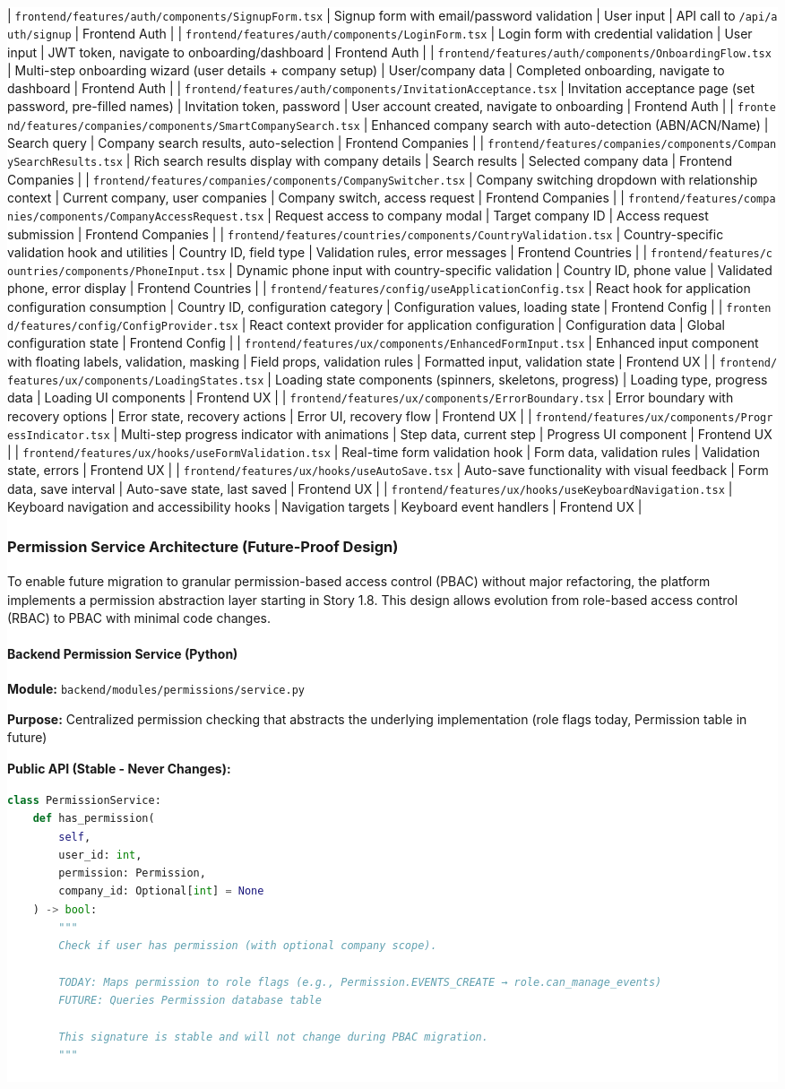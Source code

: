 | `frontend/features/auth/components/SignupForm.tsx` | Signup form with email/password validation | User input | API call to `/api/auth/signup` | Frontend Auth |
| `frontend/features/auth/components/LoginForm.tsx` | Login form with credential validation | User input | JWT token, navigate to onboarding/dashboard | Frontend Auth |
| `frontend/features/auth/components/OnboardingFlow.tsx` | Multi-step onboarding wizard (user details + company setup) | User/company data | Completed onboarding, navigate to dashboard | Frontend Auth |
| `frontend/features/auth/components/InvitationAcceptance.tsx` | Invitation acceptance page (set password, pre-filled names) | Invitation token, password | User account created, navigate to onboarding | Frontend Auth |
| `frontend/features/companies/components/SmartCompanySearch.tsx` | Enhanced company search with auto-detection (ABN/ACN/Name) | Search query | Company search results, auto-selection | Frontend Companies |
| `frontend/features/companies/components/CompanySearchResults.tsx` | Rich search results display with company details | Search results | Selected company data | Frontend Companies |
| `frontend/features/companies/components/CompanySwitcher.tsx` | Company switching dropdown with relationship context | Current company, user companies | Company switch, access request | Frontend Companies |
| `frontend/features/companies/components/CompanyAccessRequest.tsx` | Request access to company modal | Target company ID | Access request submission | Frontend Companies |
| `frontend/features/countries/components/CountryValidation.tsx` | Country-specific validation hook and utilities | Country ID, field type | Validation rules, error messages | Frontend Countries |
| `frontend/features/countries/components/PhoneInput.tsx` | Dynamic phone input with country-specific validation | Country ID, phone value | Validated phone, error display | Frontend Countries |
| `frontend/features/config/useApplicationConfig.tsx` | React hook for application configuration consumption | Country ID, configuration category | Configuration values, loading state | Frontend Config |
| `frontend/features/config/ConfigProvider.tsx` | React context provider for application configuration | Configuration data | Global configuration state | Frontend Config |
| `frontend/features/ux/components/EnhancedFormInput.tsx` | Enhanced input component with floating labels, validation, masking | Field props, validation rules | Formatted input, validation state | Frontend UX |
| `frontend/features/ux/components/LoadingStates.tsx` | Loading state components (spinners, skeletons, progress) | Loading type, progress data | Loading UI components | Frontend UX |
| `frontend/features/ux/components/ErrorBoundary.tsx` | Error boundary with recovery options | Error state, recovery actions | Error UI, recovery flow | Frontend UX |
| `frontend/features/ux/components/ProgressIndicator.tsx` | Multi-step progress indicator with animations | Step data, current step | Progress UI component | Frontend UX |
| `frontend/features/ux/hooks/useFormValidation.tsx` | Real-time form validation hook | Form data, validation rules | Validation state, errors | Frontend UX |
| `frontend/features/ux/hooks/useAutoSave.tsx` | Auto-save functionality with visual feedback | Form data, save interval | Auto-save state, last saved | Frontend UX |
| `frontend/features/ux/hooks/useKeyboardNavigation.tsx` | Keyboard navigation and accessibility hooks | Navigation targets | Keyboard event handlers | Frontend UX |

### Permission Service Architecture (Future-Proof Design)

To enable future migration to granular permission-based access control (PBAC) without major refactoring, the platform implements a permission abstraction layer starting in Story 1.8. This design allows evolution from role-based access control (RBAC) to PBAC with minimal code changes.

#### Backend Permission Service (Python)

**Module:** `backend/modules/permissions/service.py`

**Purpose:** Centralized permission checking that abstracts the underlying implementation (role flags today, Permission table in future)

**Public API (Stable - Never Changes):**
```python
class PermissionService:
    def has_permission(
        self, 
        user_id: int, 
        permission: Permission, 
        company_id: Optional[int] = None
    ) -> bool:
        """
        Check if user has permission (with optional company scope).
        
        TODAY: Maps permission to role flags (e.g., Permission.EVENTS_CREATE → role.can_manage_events)
        FUTURE: Queries Permission database table
        
        This signature is stable and will not change during PBAC migration.
        """
        
```
